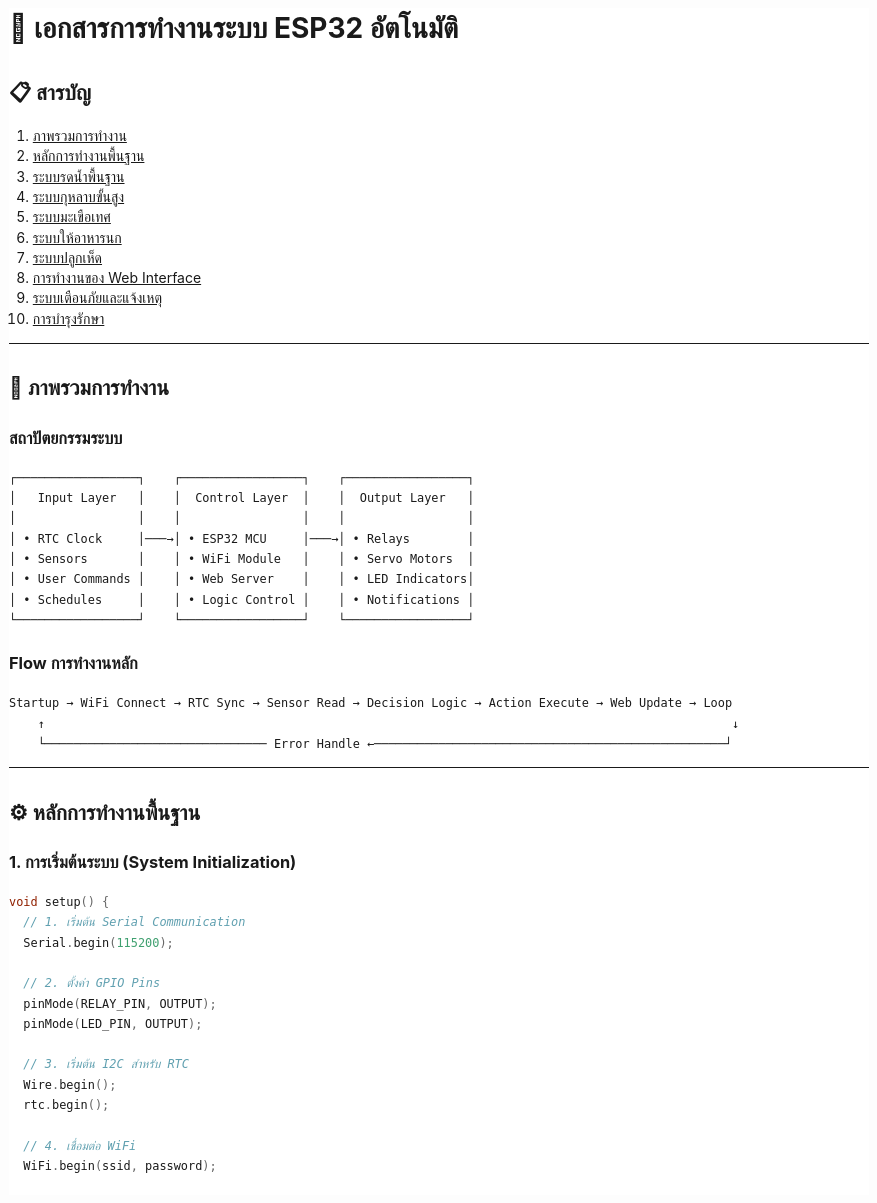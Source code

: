 # 📖 เอกสารการทำงานระบบ ESP32 อัตโนมัติ

## 📋 สารบัญ
1. [ภาพรวมการทำงาน](#ภาพรวมการทำงาน)
2. [หลักการทำงานพื้นฐาน](#หลักการทำงานพื้นฐาน)
3. [ระบบรดน้ำพื้นฐาน](#ระบบรดน้ำพื้นฐาน)
4. [ระบบกุหลาบขั้นสูง](#ระบบกุหลาบขั้นสูง)
5. [ระบบมะเขือเทศ](#ระบบมะเขือเทศ)
6. [ระบบให้อาหารนก](#ระบบให้อาหารนก)
7. [ระบบปลูกเห็ด](#ระบบปลูกเห็ด)
8. [การทำงานของ Web Interface](#การทำงานของ-web-interface)
9. [ระบบเตือนภัยและแจ้งเหตุ](#ระบบเตือนภัยและแจ้งเหตุ)
10. [การบำรุงรักษา](#การบำรุงรักษา)

---

## 🎯 ภาพรวมการทำงาน

### สถาปัตยกรรมระบบ
```
┌─────────────────┐    ┌─────────────────┐    ┌─────────────────┐
│   Input Layer   │    │  Control Layer  │    │  Output Layer   │
│                 │    │                 │    │                 │
│ • RTC Clock     │───→│ • ESP32 MCU     │───→│ • Relays        │
│ • Sensors       │    │ • WiFi Module   │    │ • Servo Motors  │
│ • User Commands │    │ • Web Server    │    │ • LED Indicators│
│ • Schedules     │    │ • Logic Control │    │ • Notifications │
└─────────────────┘    └─────────────────┘    └─────────────────┘
```

### Flow การทำงานหลัก
```
Startup → WiFi Connect → RTC Sync → Sensor Read → Decision Logic → Action Execute → Web Update → Loop
    ↑                                                                                                ↓
    └─────────────────────────────── Error Handle ←─────────────────────────────────────────────────┘
```

---

## ⚙️ หลักการทำงานพื้นฐาน

### 1. การเริ่มต้นระบบ (System Initialization)
```cpp
void setup() {
  // 1. เริ่มต้น Serial Communication
  Serial.begin(115200);
  
  // 2. ตั้งค่า GPIO Pins
  pinMode(RELAY_PIN, OUTPUT);
  pinMode(LED_PIN, OUTPUT);
  
  // 3. เริ่มต้น I2C สำหรับ RTC
  Wire.begin();
  rtc.begin();
  
  // 4. เชื่อมต่อ WiFi
  WiFi.begin(ssid, password);
  
```